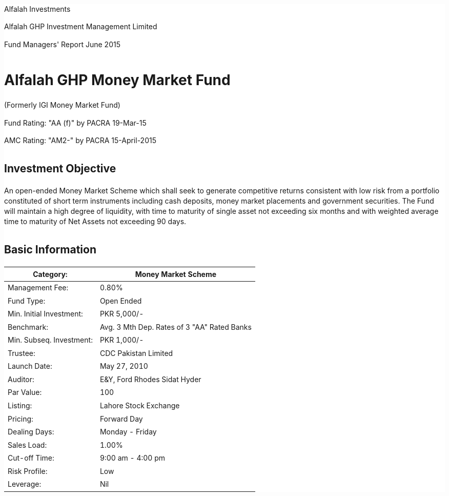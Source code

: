 Alfalah Investments

Alfalah GHP Investment Management Limited

Fund Managers' Report June 2015

# Alfalah GHP Money Market Fund

(Formerly IGI Money Market Fund)

Fund Rating: "AA (f)" by PACRA 19-Mar-15

AMC Rating: "AM2-" by PACRA 15-April-2015

## Investment Objective

An open-ended Money Market Scheme which shall seek to generate competitive returns consistent with low risk from a portfolio constituted of short term instruments including cash deposits, money market placements and government securities. The Fund will maintain a high degree of liquidity, with time to maturity of single asset not exceeding six months and with weighted average time to maturity of Net Assets not exceeding 90 days.

## Basic Information

| Category:                | Money Market Scheme                         |
| ------------------------ | ------------------------------------------- |
| Management Fee:          | 0.80%                                       |
| Fund Type:               | Open Ended                                  |
| Min. Initial Investment: | PKR 5,000/-                                 |
| Benchmark:               | Avg. 3 Mth Dep. Rates of 3 "AA" Rated Banks |
| Min. Subseq. Investment: | PKR 1,000/-                                 |
| Trustee:                 | CDC Pakistan Limited                        |
| Launch Date:             | May 27, 2010                                |
| Auditor:                 | E&Y, Ford Rhodes Sidat Hyder                |
| Par Value:               | 100                                         |
| Listing:                 | Lahore Stock Exchange                       |
| Pricing:                 | Forward Day                                 |
| Dealing Days:            | Monday - Friday                             |
| Sales Load:              | 1.00%                                       |
| Cut-off Time:            | 9:00 am - 4:00 pm                           |
| Risk Profile:            | Low                                         |
| Leverage:                | Nil                                         |
